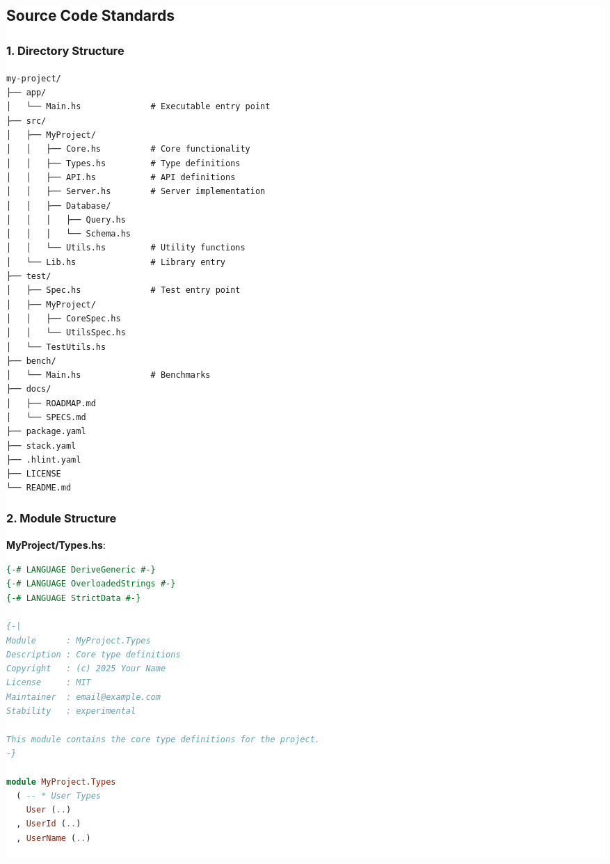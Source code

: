 
## Source Code Standards

### 1. Directory Structure

```
my-project/
├── app/
│   └── Main.hs              # Executable entry point
├── src/
│   ├── MyProject/
│   │   ├── Core.hs          # Core functionality
│   │   ├── Types.hs         # Type definitions
│   │   ├── API.hs           # API definitions
│   │   ├── Server.hs        # Server implementation
│   │   ├── Database/
│   │   │   ├── Query.hs
│   │   │   └── Schema.hs
│   │   └── Utils.hs         # Utility functions
│   └── Lib.hs               # Library entry
├── test/
│   ├── Spec.hs              # Test entry point
│   ├── MyProject/
│   │   ├── CoreSpec.hs
│   │   └── UtilsSpec.hs
│   └── TestUtils.hs
├── bench/
│   └── Main.hs              # Benchmarks
├── docs/
│   ├── ROADMAP.md
│   └── SPECS.md
├── package.yaml
├── stack.yaml
├── .hlint.yaml
├── LICENSE
└── README.md
```

### 2. Module Structure

**MyProject/Types.hs**:

```haskell
{-# LANGUAGE DeriveGeneric #-}
{-# LANGUAGE OverloadedStrings #-}
{-# LANGUAGE StrictData #-}

{-|
Module      : MyProject.Types
Description : Core type definitions
Copyright   : (c) 2025 Your Name
License     : MIT
Maintainer  : email@example.com
Stability   : experimental

This module contains the core type definitions for the project.
-}

module MyProject.Types
  ( -- * User Types
    User (..)
  , UserId (..)
  , UserName (..)
    
```